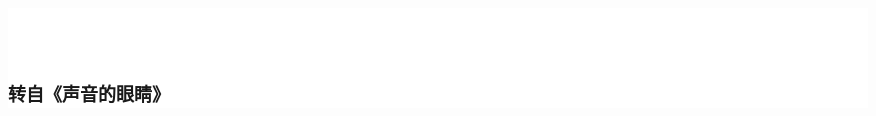  </p>
 <p class="p1">
  <span class="s1">
  </span>
  <br/>
 </p>
 <p class="p1">
  <b>
   <font size="4">
    <span class="s1">
    </span>
    <br/>
   </font>
  </b>
 </p>
 <p class="p2">
  <span class="s1">
   <b>
    <font size="4">
     转自《声音的眼睛》
    </font>
   </b>
  </span>
 </p>
</div>

